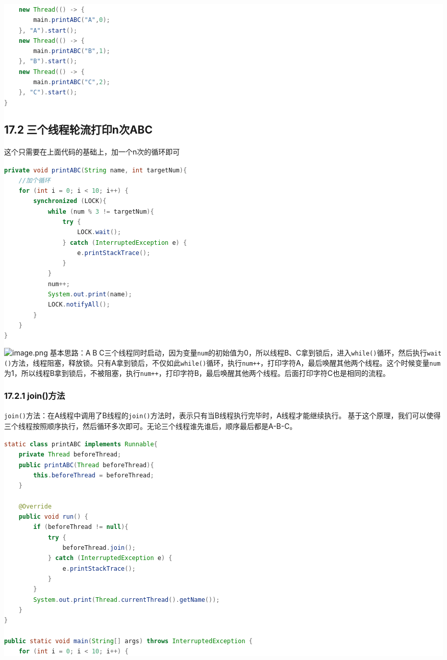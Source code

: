 ```java
    new Thread(() -> {
        main.printABC("A",0);
    }, "A").start();
    new Thread(() -> {
        main.printABC("B",1);
    }, "B").start();
    new Thread(() -> {
        main.printABC("C",2);
    }, "C").start();
}
```
## 17.2 三个线程轮流打印n次ABC
这个只需要在上面代码的基础上，加一个n次的循环即可
```java
private void printABC(String name, int targetNum){
    //加个循环
    for (int i = 0; i < 10; i++) {
        synchronized (LOCK){
            while (num % 3 != targetNum){
                try {
                    LOCK.wait();
                } catch (InterruptedException e) {
                    e.printStackTrace();
                }
            }
            num++;
            System.out.print(name);
            LOCK.notifyAll();
        }
    }
}
```
![image.png](https://cdn.nlark.com/yuque/0/2023/png/28551010/1680060401101-d4bbca67-b73f-4326-a23a-01b91ac1998a.png#averageHue=%23363331&clientId=uec025b8d-32e4-4&from=paste&height=33&id=u6675e165&name=image.png&originHeight=36&originWidth=319&originalType=binary&ratio=1.100000023841858&rotation=0&showTitle=false&size=1409&status=done&style=none&taskId=u668bd7a7-1041-46c2-a7a8-f46484df077&title=&width=289.9999937144194)
基本思路：A B C三个线程同时启动，因为变量`num`的初始值为0，所以线程B、C拿到锁后，进入`while()`循环，然后执行`wait()`方法，线程阻塞，释放锁。只有A拿到锁后，不仅如此`while()`循环，执行`num++`，打印字符A，最后唤醒其他两个线程。这个时候变量`num`为1，所以线程B拿到锁后，不被阻塞，执行`num++`，打印字符B，最后唤醒其他两个线程。后面打印字符C也是相同的流程。
### 17.2.1 join()方法
`join()`方法：在A线程中调用了B线程的`join()`方法时，表示只有当B线程执行完毕时，A线程才能继续执行。
基于这个原理，我们可以使得三个线程按照顺序执行，然后循环多次即可。无论三个线程谁先谁后，顺序最后都是A-B-C。
```java
static class printABC implements Runnable{
    private Thread beforeThread;
    public printABC(Thread beforeThread){
        this.beforeThread = beforeThread;
    }

    @Override
    public void run() {
        if (beforeThread != null){
            try {
                beforeThread.join();
            } catch (InterruptedException e) {
                e.printStackTrace();
            }
        }
        System.out.print(Thread.currentThread().getName());
    }
}

public static void main(String[] args) throws InterruptedException {
    for (int i = 0; i < 10; i++) {
```
